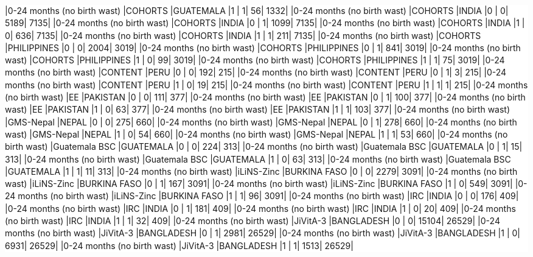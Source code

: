 |0-24 months (no birth wast) |COHORTS        |GUATEMALA                    |1       |           1|     56|  1332|
|0-24 months (no birth wast) |COHORTS        |INDIA                        |0       |           0|   5189|  7135|
|0-24 months (no birth wast) |COHORTS        |INDIA                        |0       |           1|   1099|  7135|
|0-24 months (no birth wast) |COHORTS        |INDIA                        |1       |           0|    636|  7135|
|0-24 months (no birth wast) |COHORTS        |INDIA                        |1       |           1|    211|  7135|
|0-24 months (no birth wast) |COHORTS        |PHILIPPINES                  |0       |           0|   2004|  3019|
|0-24 months (no birth wast) |COHORTS        |PHILIPPINES                  |0       |           1|    841|  3019|
|0-24 months (no birth wast) |COHORTS        |PHILIPPINES                  |1       |           0|     99|  3019|
|0-24 months (no birth wast) |COHORTS        |PHILIPPINES                  |1       |           1|     75|  3019|
|0-24 months (no birth wast) |CONTENT        |PERU                         |0       |           0|    192|   215|
|0-24 months (no birth wast) |CONTENT        |PERU                         |0       |           1|      3|   215|
|0-24 months (no birth wast) |CONTENT        |PERU                         |1       |           0|     19|   215|
|0-24 months (no birth wast) |CONTENT        |PERU                         |1       |           1|      1|   215|
|0-24 months (no birth wast) |EE             |PAKISTAN                     |0       |           0|    111|   377|
|0-24 months (no birth wast) |EE             |PAKISTAN                     |0       |           1|    100|   377|
|0-24 months (no birth wast) |EE             |PAKISTAN                     |1       |           0|     63|   377|
|0-24 months (no birth wast) |EE             |PAKISTAN                     |1       |           1|    103|   377|
|0-24 months (no birth wast) |GMS-Nepal      |NEPAL                        |0       |           0|    275|   660|
|0-24 months (no birth wast) |GMS-Nepal      |NEPAL                        |0       |           1|    278|   660|
|0-24 months (no birth wast) |GMS-Nepal      |NEPAL                        |1       |           0|     54|   660|
|0-24 months (no birth wast) |GMS-Nepal      |NEPAL                        |1       |           1|     53|   660|
|0-24 months (no birth wast) |Guatemala BSC  |GUATEMALA                    |0       |           0|    224|   313|
|0-24 months (no birth wast) |Guatemala BSC  |GUATEMALA                    |0       |           1|     15|   313|
|0-24 months (no birth wast) |Guatemala BSC  |GUATEMALA                    |1       |           0|     63|   313|
|0-24 months (no birth wast) |Guatemala BSC  |GUATEMALA                    |1       |           1|     11|   313|
|0-24 months (no birth wast) |iLiNS-Zinc     |BURKINA FASO                 |0       |           0|   2279|  3091|
|0-24 months (no birth wast) |iLiNS-Zinc     |BURKINA FASO                 |0       |           1|    167|  3091|
|0-24 months (no birth wast) |iLiNS-Zinc     |BURKINA FASO                 |1       |           0|    549|  3091|
|0-24 months (no birth wast) |iLiNS-Zinc     |BURKINA FASO                 |1       |           1|     96|  3091|
|0-24 months (no birth wast) |IRC            |INDIA                        |0       |           0|    176|   409|
|0-24 months (no birth wast) |IRC            |INDIA                        |0       |           1|    181|   409|
|0-24 months (no birth wast) |IRC            |INDIA                        |1       |           0|     20|   409|
|0-24 months (no birth wast) |IRC            |INDIA                        |1       |           1|     32|   409|
|0-24 months (no birth wast) |JiVitA-3       |BANGLADESH                   |0       |           0|  15104| 26529|
|0-24 months (no birth wast) |JiVitA-3       |BANGLADESH                   |0       |           1|   2981| 26529|
|0-24 months (no birth wast) |JiVitA-3       |BANGLADESH                   |1       |           0|   6931| 26529|
|0-24 months (no birth wast) |JiVitA-3       |BANGLADESH                   |1       |           1|   1513| 26529|